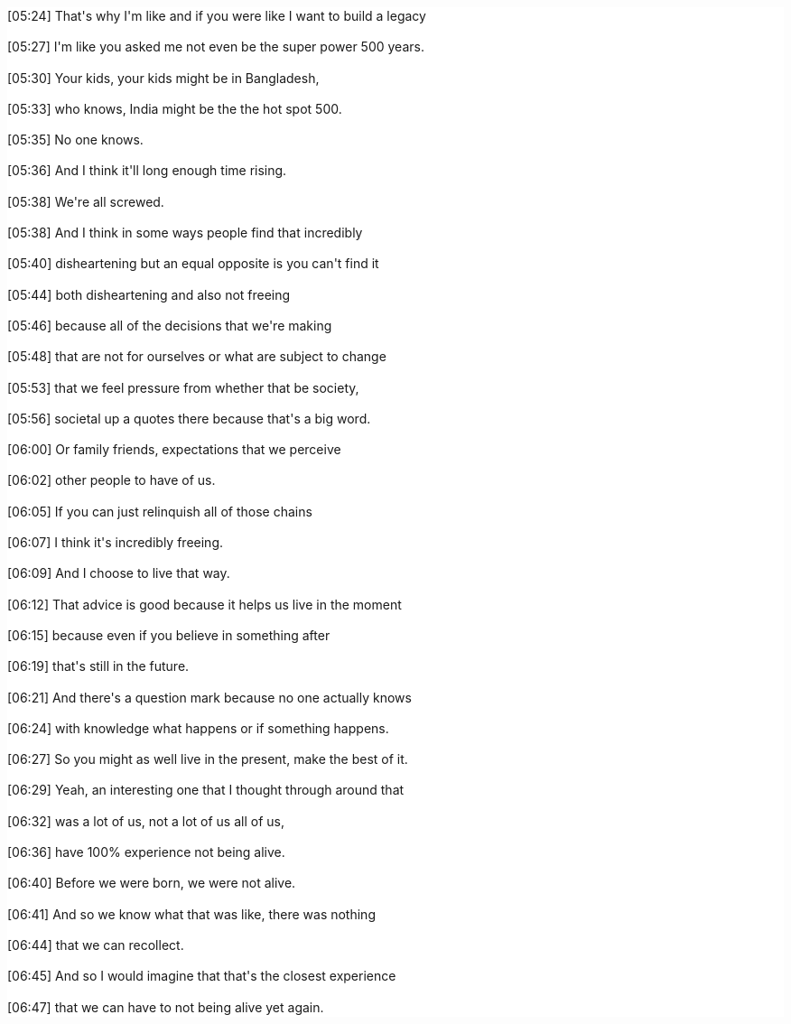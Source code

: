 [05:24] That's why I'm like and if you were like I want to build a legacy

[05:27] I'm like you asked me not even be the super power 500 years.

[05:30] Your kids, your kids might be in Bangladesh,

[05:33] who knows, India might be the the hot spot 500.

[05:35] No one knows.

[05:36] And I think it'll long enough time rising.

[05:38] We're all screwed.

[05:38] And I think in some ways people find that incredibly

[05:40] disheartening but an equal opposite is you can't find it

[05:44] both disheartening and also not freeing

[05:46] because all of the decisions that we're making

[05:48] that are not for ourselves or what are subject to change

[05:53] that we feel pressure from whether that be society,

[05:56] societal up a quotes there because that's a big word.

[06:00] Or family friends, expectations that we perceive

[06:02] other people to have of us.

[06:05] If you can just relinquish all of those chains

[06:07] I think it's incredibly freeing.

[06:09] And I choose to live that way.

[06:12] That advice is good because it helps us live in the moment

[06:15] because even if you believe in something after

[06:19] that's still in the future.

[06:21] And there's a question mark because no one actually knows

[06:24] with knowledge what happens or if something happens.

[06:27] So you might as well live in the present, make the best of it.

[06:29] Yeah, an interesting one that I thought through around that

[06:32] was a lot of us, not a lot of us all of us,

[06:36] have 100% experience not being alive.

[06:40] Before we were born, we were not alive.

[06:41] And so we know what that was like, there was nothing

[06:44] that we can recollect.

[06:45] And so I would imagine that that's the closest experience

[06:47] that we can have to not being alive yet again.
